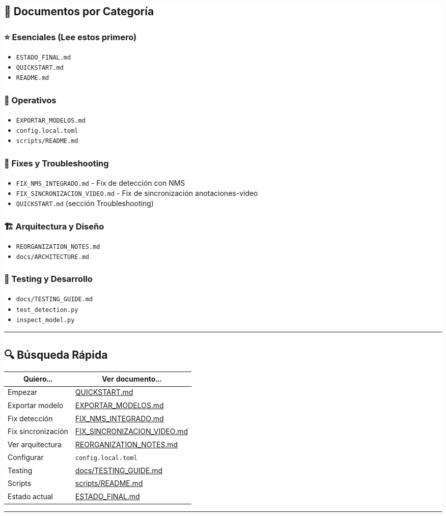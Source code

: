 
## 📌 Documentos por Categoría

### ⭐ Esenciales (Lee estos primero)
- `ESTADO_FINAL.md`
- `QUICKSTART.md`
- `README.md`

### 🔧 Operativos
- `EXPORTAR_MODELOS.md`
- `config.local.toml`
- `scripts/README.md`

### 🐛 Fixes y Troubleshooting
- `FIX_NMS_INTEGRADO.md` - Fix de detección con NMS
- `FIX_SINCRONIZACION_VIDEO.md` - Fix de sincronización anotaciones-video
- `QUICKSTART.md` (sección Troubleshooting)

### 🏗️ Arquitectura y Diseño
- `REORGANIZATION_NOTES.md`
- `docs/ARCHITECTURE.md`

### 🧪 Testing y Desarrollo
- `docs/TESTING_GUIDE.md`
- `test_detection.py`
- `inspect_model.py`

---

## 🔍 Búsqueda Rápida

| Quiero... | Ver documento... |
|-----------|------------------|
| Empezar | [QUICKSTART.md](QUICKSTART.md) |
| Exportar modelo | [EXPORTAR_MODELOS.md](EXPORTAR_MODELOS.md) |
| Fix detección | [FIX_NMS_INTEGRADO.md](FIX_NMS_INTEGRADO.md) |
| Fix sincronización | [FIX_SINCRONIZACION_VIDEO.md](FIX_SINCRONIZACION_VIDEO.md) |
| Ver arquitectura | [REORGANIZATION_NOTES.md](REORGANIZATION_NOTES.md) |
| Configurar | `config.local.toml` |
| Testing | [docs/TESTING_GUIDE.md](docs/TESTING_GUIDE.md) |
| Scripts | [scripts/README.md](scripts/README.md) |
| Estado actual | [ESTADO_FINAL.md](ESTADO_FINAL.md) |

---